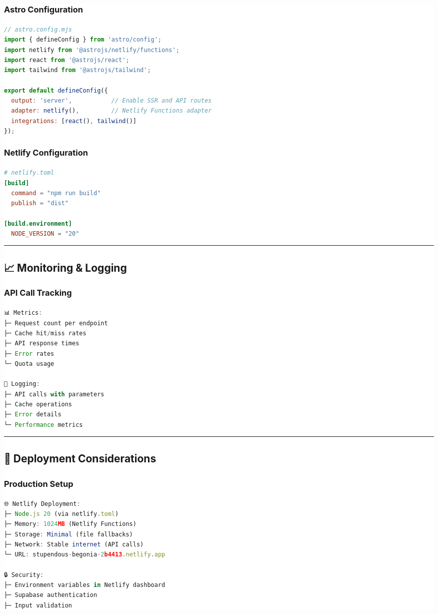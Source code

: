 ### **Astro Configuration**
```javascript
// astro.config.mjs
import { defineConfig } from 'astro/config';
import netlify from '@astrojs/netlify/functions';
import react from '@astrojs/react';
import tailwind from '@astrojs/tailwind';

export default defineConfig({
  output: 'server',           // Enable SSR and API routes
  adapter: netlify(),         // Netlify Functions adapter
  integrations: [react(), tailwind()]
});
```

### **Netlify Configuration**
```toml
# netlify.toml
[build]
  command = "npm run build"
  publish = "dist"

[build.environment]
  NODE_VERSION = "20"
```

---

## 📈 **Monitoring & Logging**

### **API Call Tracking**
```typescript
📊 Metrics:
├─ Request count per endpoint
├─ Cache hit/miss rates
├─ API response times
├─ Error rates
└─ Quota usage

📝 Logging:
├─ API calls with parameters
├─ Cache operations
├─ Error details
└─ Performance metrics
```

---

## 🚀 **Deployment Considerations**

### **Production Setup**
```typescript
🌐 Netlify Deployment:
├─ Node.js 20 (via netlify.toml)
├─ Memory: 1024MB (Netlify Functions)
├─ Storage: Minimal (file fallbacks)
├─ Network: Stable internet (API calls)
└─ URL: stupendous-begonia-2b4413.netlify.app

🔒 Security:
├─ Environment variables in Netlify dashboard
├─ Supabase authentication
├─ Input validation
```